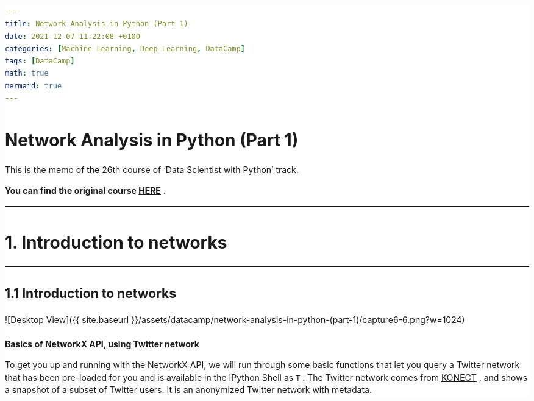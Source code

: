 ```yaml
---
title: Network Analysis in Python (Part 1)
date: 2021-12-07 11:22:08 +0100
categories: [Machine Learning, Deep Learning, DataCamp]
tags: [DataCamp]
math: true
mermaid: true
---
```


Network Analysis in Python (Part 1)
======================================







 This is the memo of the 26th course of ‘Data Scientist with Python’ track.


**You can find the original course
 [HERE](https://www.datacamp.com/courses/network-analysis-in-python-part-1)**
 .





---



# **1. Introduction to networks**
--------------------------------




## **1.1 Introduction to networks**



![Desktop View]({{ site.baseurl }}/assets/datacamp/network-analysis-in-python-(part-1)/capture6-6.png?w=1024)

####
**Basics of NetworkX API, using Twitter network**



 To get you up and running with the NetworkX API, we will run through some basic functions that let you query a Twitter network that has been pre-loaded for you and is available in the IPython Shell as
 `T`
 . The Twitter network comes from
 [KONECT](http://konect.uni-koblenz.de/)
 , and shows a snapshot of a subset of Twitter users. It is an anonymized Twitter network with metadata.
